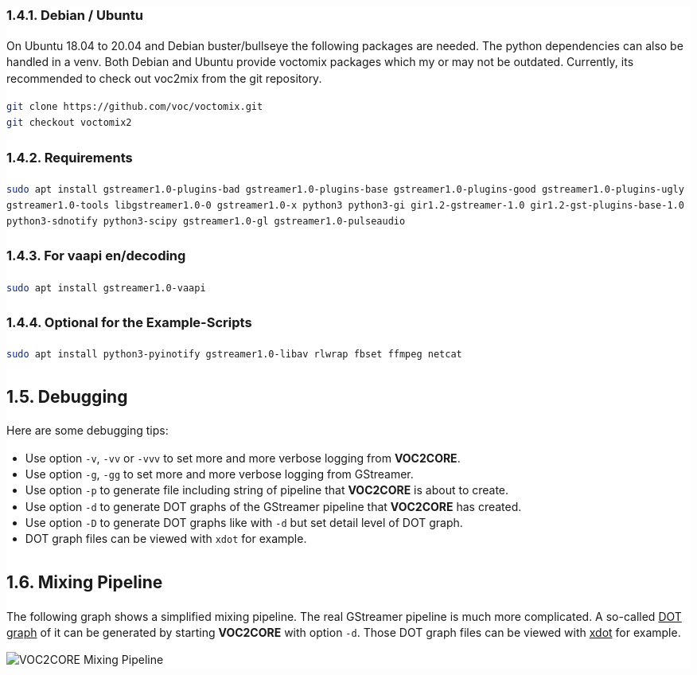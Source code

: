 ### 1.4.1. Debian / Ubuntu

On Ubuntu 18.04 to 20.04 and Debian buster/bullseye the following packages are needed. The python dependencies can also be handled in a venv.
Both Debian and Ubuntu provide voctomix packages which my or may not be outdated. Currently, its recommended to check out voc2mix from the git repository.

````bash
git clone https://github.com/voc/voctomix.git
git checkout voctomix2
````

### 1.4.2. Requirements

````bash
sudo apt install gstreamer1.0-plugins-bad gstreamer1.0-plugins-base gstreamer1.0-plugins-good gstreamer1.0-plugins-ugly gstreamer1.0-tools libgstreamer1.0-0 gstreamer1.0-x python3 python3-gi gir1.2-gstreamer-1.0 gir1.2-gst-plugins-base-1.0 python3-sdnotify python3-scipy gstreamer1.0-gl gstreamer1.0-pulseaudio
````

### 1.4.3. For vaapi en/decoding

````bash
sudo apt install gstreamer1.0-vaapi
````

### 1.4.4. Optional for the Example-Scripts

````bash
sudo apt install python3-pyinotify gstreamer1.0-libav rlwrap fbset ffmpeg netcat
````

## 1.5. Debugging

Here are some debugging tips:

* Use option `-v`, `-vv` or `-vvv` to set more and more verbose logging from **VOC2CORE**.
* Use option `-g`, `-gg` to set more and more verbose logging from GStreamer.
* Use option `-p` to generate file including string of pipeline that **VOC2CORE** is about to create.
* Use option `-d` to generate DOT graphs of the GStreamer pipeline that **VOC2CORE** has created.
* Use option `-D` to generate DOT graphs like with `-d` but set detail level of DOT graph.
* DOT graph files can be viewed with `xdot` for example.

## 1.6. Mixing Pipeline

The following graph shows a simplified mixing pipeline.
The real GStreamer pipeline is much more complicated.
A so-called [DOT graph](https://www.graphviz.org/) of it can be generated by starting **VOC2CORE** with option `-d`. Those DOT graph files can be viewed with [xdot](https://github.com/jrfonseca/xdot.py) for example.

![**VOC2CORE** Mixing Pipeline](images/pipelines.svg)

